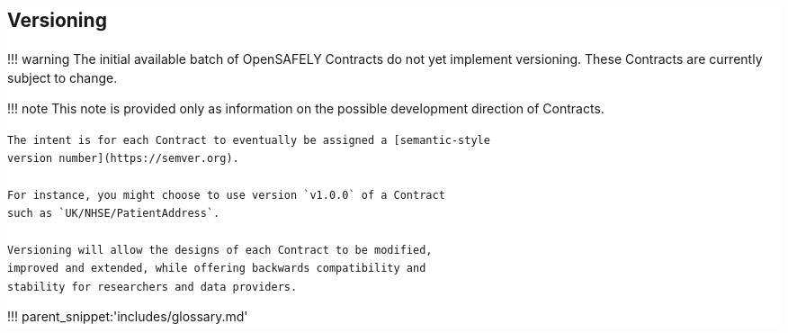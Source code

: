 ## Versioning

!!! warning
    The initial available batch of OpenSAFELY Contracts do not yet
    implement versioning. These Contracts are currently subject to
    change.

!!! note
    This note is provided only as information on the possible
    development direction of Contracts.

    The intent is for each Contract to eventually be assigned a [semantic-style
    version number](https://semver.org).

    For instance, you might choose to use version `v1.0.0` of a Contract
    such as `UK/NHSE/PatientAddress`.

    Versioning will allow the designs of each Contract to be modified,
    improved and extended, while offering backwards compatibility and
    stability for researchers and data providers.

!!! parent_snippet:'includes/glossary.md'
